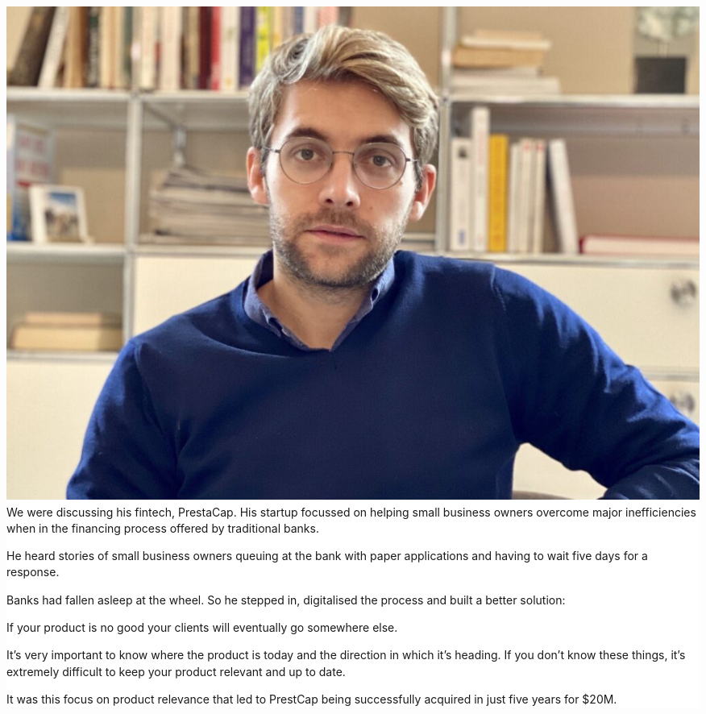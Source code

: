 ![Christian Nothacker, Entrepreneur & Founder of Fintech Startup product PrestaCap](https://raw.githubusercontent.com/vmagellan/altar-blog/main/posts/images/Nothacker_ProfilePic-scaled-1-1024x729.jpg) We were discussing his fintech, PrestaCap. His startup focussed on helping small business owners overcome major inefficiencies when in the financing process offered by traditional banks.

He heard stories of small business owners queuing at the bank with paper applications and having to wait five days for a response.

Banks had fallen asleep at the wheel. So he stepped in, digitalised the process and built a better solution:

If your product is no good your clients will eventually go somewhere else.

It’s very important to know where the product is today and the direction in which it’s heading. If you don’t know these things, it’s extremely difficult to keep your product relevant and up to date.

It was this focus on product relevance that led to PrestCap being successfully acquired in just five years for $20M.

